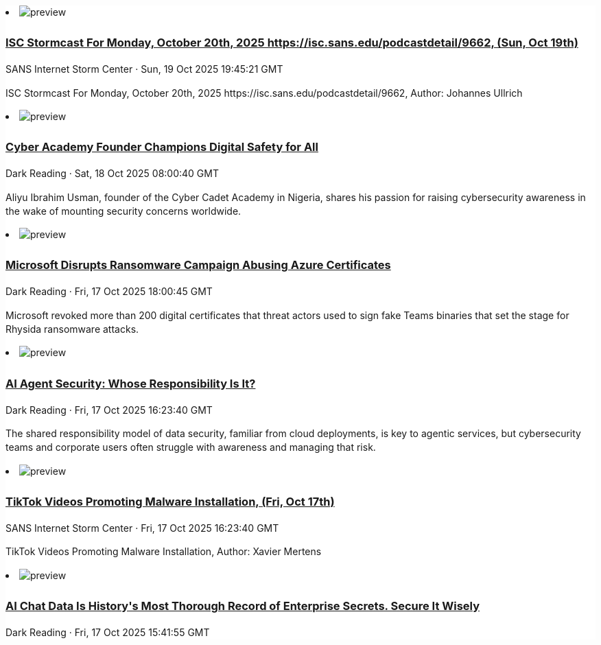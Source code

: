 </li>
<li class="card">
  <img src="https://isc.sans.edu/images/logos/isc/large.png" alt="preview">
  <div>
    <h3><a href="https://isc.sans.edu/diary/rss/32382" target="_blank" rel="noopener">ISC Stormcast For Monday, October 20th, 2025 https://isc.sans.edu/podcastdetail/9662, (Sun, Oct 19th)</a></h3>
    <div class="meta">SANS Internet Storm Center · Sun, 19 Oct 2025 19:45:21 GMT</div>
    <p>ISC Stormcast For Monday, October 20th, 2025 https://isc.sans.edu/podcastdetail/9662, Author: Johannes Ullrich</p>
  </div>
</li>
<li class="card">
  <img src="https://eu-images.contentstack.com/v3/assets/blt6d90778a997de1cd/bltfa04dcd3f104ecc3/68f255748363ac68a1fde6f2/2E3PC9F.jpg?width=1280&amp;auto=webp&amp;quality=80&amp;disable=upscale" alt="preview">
  <div>
    <h3><a href="https://www.darkreading.com/cybersecurity-careers/cyber-academy-founder-champions-digital-safety-for-all" target="_blank" rel="noopener">Cyber Academy Founder Champions Digital Safety for All</a></h3>
    <div class="meta">Dark Reading · Sat, 18 Oct 2025 08:00:40 GMT</div>
    <p>Aliyu Ibrahim Usman, founder of the Cyber Cadet Academy in Nigeria, shares his passion for raising cybersecurity awareness in the wake of mounting security concerns worldwide.</p>
  </div>
</li>
<li class="card">
  <img src="https://eu-images.contentstack.com/v3/assets/blt6d90778a997de1cd/blt4f06db0a147590a2/68f286f92ed0ab1f4482027f/ransomware_AndriyPopov_Alamy.jpg?width=1280&amp;auto=webp&amp;quality=80&amp;disable=upscale" alt="preview">
  <div>
    <h3><a href="https://www.darkreading.com/threat-intelligence/microsoft-disrupts-ransomware-abusing-azure-certificates" target="_blank" rel="noopener">Microsoft Disrupts Ransomware Campaign Abusing Azure Certificates</a></h3>
    <div class="meta">Dark Reading · Fri, 17 Oct 2025 18:00:45 GMT</div>
    <p>Microsoft revoked more than 200 digital certificates that threat actors used to sign fake Teams binaries that set the stage for Rhysida ransomware attacks.</p>
  </div>
</li>
<li class="card">
  <img src="https://eu-images.contentstack.com/v3/assets/blt6d90778a997de1cd/blt6b6befff69f22ee6/68f1512d0211fa55d5eb82f8/AI_agent_concept_Brain_light_Alamy.jpg?width=1280&amp;auto=webp&amp;quality=80&amp;disable=upscale" alt="preview">
  <div>
    <h3><a href="https://www.darkreading.com/cybersecurity-operations/ai-agent-security-awareness-responsibility" target="_blank" rel="noopener">AI Agent Security: Whose Responsibility Is It?</a></h3>
    <div class="meta">Dark Reading · Fri, 17 Oct 2025 16:23:40 GMT</div>
    <p>The shared responsibility model of data security, familiar from cloud deployments, is key to agentic services, but cybersecurity teams and corporate users often struggle with awareness and managing that risk.</p>
  </div>
</li>
<li class="card">
  <img src="https://isc.sans.edu/diaryimages/images/isc-20251017-1.png" alt="preview">
  <div>
    <h3><a href="https://isc.sans.edu/diary/rss/32380" target="_blank" rel="noopener">TikTok Videos Promoting Malware Installation, (Fri, Oct 17th)</a></h3>
    <div class="meta">SANS Internet Storm Center · Fri, 17 Oct 2025 16:23:40 GMT</div>
    <p>TikTok Videos Promoting Malware Installation, Author: Xavier Mertens</p>
  </div>
</li>
<li class="card">
  <img src="https://eu-images.contentstack.com/v3/assets/blt6d90778a997de1cd/blt73edeba75575d721/68f2690f8363acb7ccfde797/chatbot_Wavebreakmedia_Ltd_IFE-240821.jpg?width=1280&amp;auto=webp&amp;quality=80&amp;disable=upscale" alt="preview">
  <div>
    <h3><a href="https://www.darkreading.com/application-security/ai-chat-data-is-history-s-most-thorough-record-of-enterprise-secrets-secure-it-accordingly" target="_blank" rel="noopener">AI Chat Data Is History&#x27;s Most Thorough Record of Enterprise Secrets. Secure It Wisely</a></h3>
    <div class="meta">Dark Reading · Fri, 17 Oct 2025 15:41:55 GMT</div>